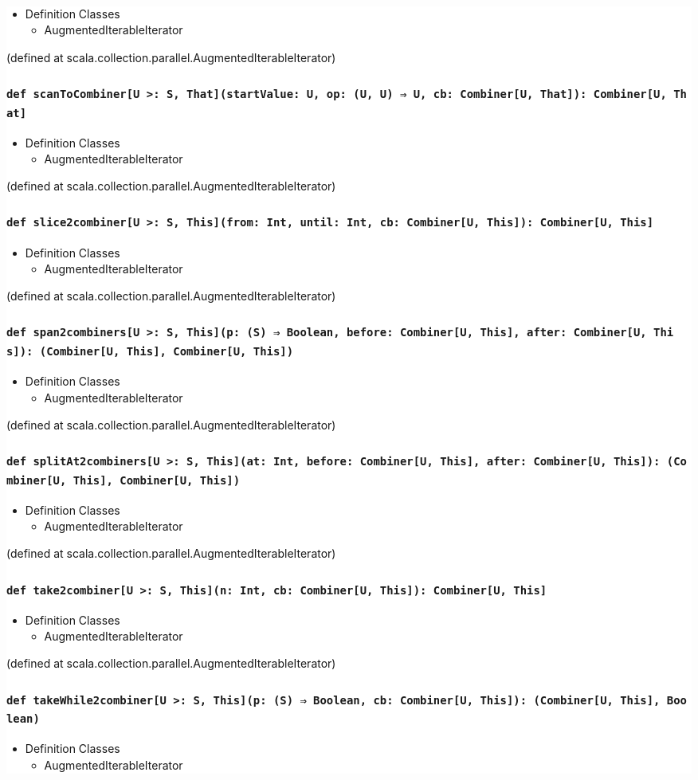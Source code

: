 * Definition Classes
  * AugmentedIterableIterator

(defined at scala.collection.parallel.AugmentedIterableIterator)


### `def scanToCombiner[U >: S, That](startValue: U, op: (U, U) ⇒ U, cb: Combiner[U, That]): Combiner[U, That]` ###

* Definition Classes
  * AugmentedIterableIterator

(defined at scala.collection.parallel.AugmentedIterableIterator)


### `def slice2combiner[U >: S, This](from: Int, until: Int, cb: Combiner[U, This]): Combiner[U, This]` ###

* Definition Classes
  * AugmentedIterableIterator

(defined at scala.collection.parallel.AugmentedIterableIterator)


### `def span2combiners[U >: S, This](p: (S) ⇒ Boolean, before: Combiner[U, This], after: Combiner[U, This]): (Combiner[U, This], Combiner[U, This])` ###

* Definition Classes
  * AugmentedIterableIterator

(defined at scala.collection.parallel.AugmentedIterableIterator)


### `def splitAt2combiners[U >: S, This](at: Int, before: Combiner[U, This], after: Combiner[U, This]): (Combiner[U, This], Combiner[U, This])` ###

* Definition Classes
  * AugmentedIterableIterator

(defined at scala.collection.parallel.AugmentedIterableIterator)


### `def take2combiner[U >: S, This](n: Int, cb: Combiner[U, This]): Combiner[U, This]` ###

* Definition Classes
  * AugmentedIterableIterator

(defined at scala.collection.parallel.AugmentedIterableIterator)


### `def takeWhile2combiner[U >: S, This](p: (S) ⇒ Boolean, cb: Combiner[U, This]): (Combiner[U, This], Boolean)` ###

* Definition Classes
  * AugmentedIterableIterator
